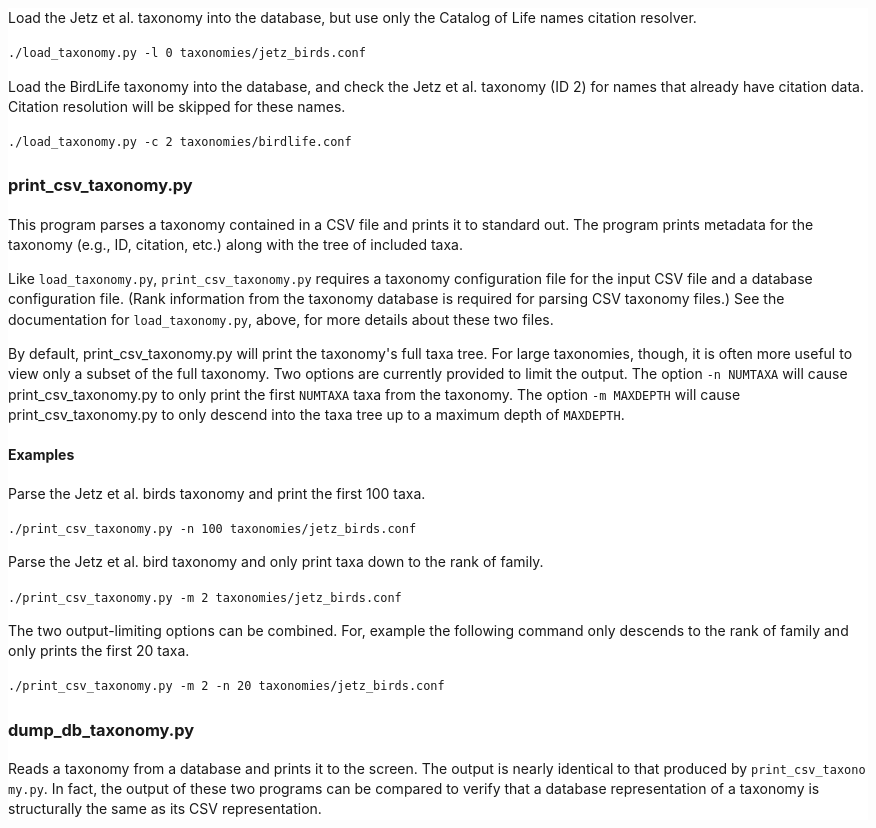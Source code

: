 Load the Jetz et al. taxonomy into the database, but use only the Catalog of Life names citation resolver.

```
./load_taxonomy.py -l 0 taxonomies/jetz_birds.conf
```

Load the BirdLife taxonomy into the database, and check the Jetz et al. taxonomy (ID 2) for names that already have citation data.  Citation resolution will be skipped for these names.

```
./load_taxonomy.py -c 2 taxonomies/birdlife.conf
```


### print_csv_taxonomy.py

This program parses a taxonomy contained in a CSV file and prints it to standard out.  The program prints metadata for the taxonomy (e.g., ID, citation, etc.) along with the tree of included taxa.

Like `load_taxonomy.py`, `print_csv_taxonomy.py` requires a taxonomy configuration file for the input CSV file and a database configuration file.  (Rank information from the taxonomy database is required for parsing CSV taxonomy files.)  See the documentation for `load_taxonomy.py`, above, for more details about these two files.

By default, print_csv_taxonomy.py will print the taxonomy's full taxa tree.  For large taxonomies, though, it is often more useful to view only a subset of the full taxonomy.  Two options are currently provided to limit the output.  The option `-n NUMTAXA` will cause print_csv_taxonomy.py to only print the first `NUMTAXA` taxa from the taxonomy.  The option `-m MAXDEPTH` will cause print_csv_taxonomy.py to only descend into the taxa tree up to a maximum depth of `MAXDEPTH`.

#### Examples

Parse the Jetz et al. birds taxonomy and print the first 100 taxa.

```
./print_csv_taxonomy.py -n 100 taxonomies/jetz_birds.conf
```

Parse the Jetz et al. bird taxonomy and only print taxa down to the rank of family.

```
./print_csv_taxonomy.py -m 2 taxonomies/jetz_birds.conf
```

The two output-limiting options can be combined.  For, example the following command only descends to the rank of family and only prints the first 20 taxa.

```
./print_csv_taxonomy.py -m 2 -n 20 taxonomies/jetz_birds.conf
```


### dump_db_taxonomy.py

Reads a taxonomy from a database and prints it to the screen.  The output is nearly identical to that produced by `print_csv_taxonomy.py`.  In fact, the output of these two programs can be compared to verify that a database representation of a taxonomy is structurally the same as its CSV representation.
